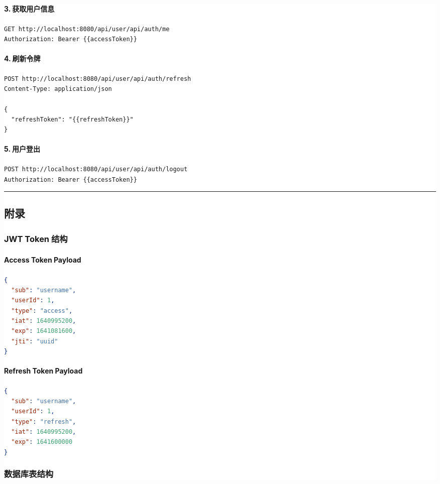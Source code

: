 #### 3. 获取用户信息
```
GET http://localhost:8080/api/user/api/auth/me
Authorization: Bearer {{accessToken}}
```

#### 4. 刷新令牌
```
POST http://localhost:8080/api/user/api/auth/refresh
Content-Type: application/json

{
  "refreshToken": "{{refreshToken}}"
}
```

#### 5. 用户登出
```
POST http://localhost:8080/api/user/api/auth/logout
Authorization: Bearer {{accessToken}}
```

---

## 附录

### JWT Token 结构

#### Access Token Payload
```json
{
  "sub": "username",
  "userId": 1,
  "type": "access",
  "iat": 1640995200,
  "exp": 1641081600,
  "jti": "uuid"
}
```

#### Refresh Token Payload
```json
{
  "sub": "username",
  "userId": 1,
  "type": "refresh",
  "iat": 1640995200,
  "exp": 1641600000
}
```

### 数据库表结构
